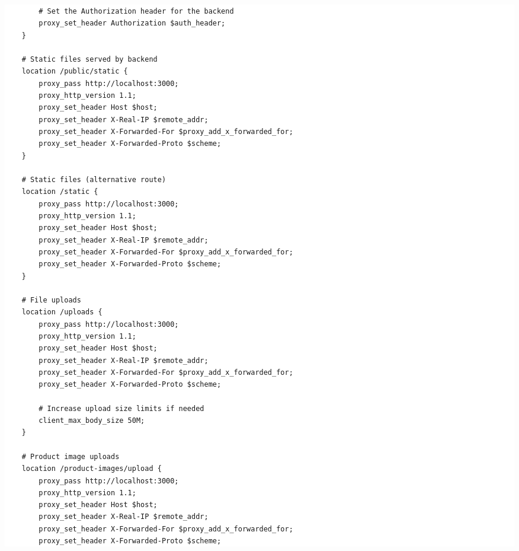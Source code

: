             # Set the Authorization header for the backend
            proxy_set_header Authorization $auth_header;
        }

        # Static files served by backend
        location /public/static {
            proxy_pass http://localhost:3000;
            proxy_http_version 1.1;
            proxy_set_header Host $host;
            proxy_set_header X-Real-IP $remote_addr;
            proxy_set_header X-Forwarded-For $proxy_add_x_forwarded_for;
            proxy_set_header X-Forwarded-Proto $scheme;
        }

        # Static files (alternative route)
        location /static {
            proxy_pass http://localhost:3000;
            proxy_http_version 1.1;
            proxy_set_header Host $host;
            proxy_set_header X-Real-IP $remote_addr;
            proxy_set_header X-Forwarded-For $proxy_add_x_forwarded_for;
            proxy_set_header X-Forwarded-Proto $scheme;
        }

        # File uploads
        location /uploads {
            proxy_pass http://localhost:3000;
            proxy_http_version 1.1;
            proxy_set_header Host $host;
            proxy_set_header X-Real-IP $remote_addr;
            proxy_set_header X-Forwarded-For $proxy_add_x_forwarded_for;
            proxy_set_header X-Forwarded-Proto $scheme;
            
            # Increase upload size limits if needed
            client_max_body_size 50M;
        }

        # Product image uploads
        location /product-images/upload {
            proxy_pass http://localhost:3000;
            proxy_http_version 1.1;
            proxy_set_header Host $host;
            proxy_set_header X-Real-IP $remote_addr;
            proxy_set_header X-Forwarded-For $proxy_add_x_forwarded_for;
            proxy_set_header X-Forwarded-Proto $scheme;
            